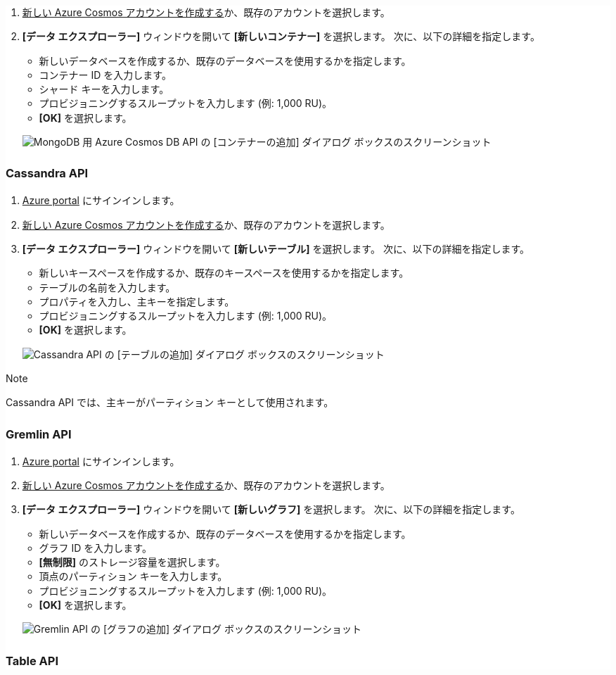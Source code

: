 1. [新しい Azure Cosmos アカウントを作成する](create-mongodb-dotnet.md#create-a-database-account)か、既存のアカウントを選択します。

1. **[データ エクスプローラー]** ウィンドウを開いて **[新しいコンテナー]** を選択します。 次に、以下の詳細を指定します。

   * 新しいデータベースを作成するか、既存のデータベースを使用するかを指定します。
   * コンテナー ID を入力します。
   * シャード キーを入力します。
   * プロビジョニングするスループットを入力します (例: 1,000 RU)。
   * **[OK]** を選択します。

    ![MongoDB 用 Azure Cosmos DB API の [コンテナーの追加] ダイアログ ボックスのスクリーンショット](./media/how-to-create-container/partitioned-collection-create-mongodb.png)

### <a name="cassandra-api"></a><a id="portal-cassandra"></a>Cassandra API

1. [Azure portal](https://portal.azure.com/) にサインインします。

1. [新しい Azure Cosmos アカウントを作成する](create-cassandra-dotnet.md#create-a-database-account)か、既存のアカウントを選択します。

1. **[データ エクスプローラー]** ウィンドウを開いて **[新しいテーブル]** を選択します。 次に、以下の詳細を指定します。

   * 新しいキースペースを作成するか、既存のキースペースを使用するかを指定します。
   * テーブルの名前を入力します。
   * プロパティを入力し、主キーを指定します。
   * プロビジョニングするスループットを入力します (例: 1,000 RU)。
   * **[OK]** を選択します。

    ![Cassandra API の [テーブルの追加] ダイアログ ボックスのスクリーンショット](./media/how-to-create-container/partitioned-collection-create-cassandra.png)

> [!NOTE]
> Cassandra API では、主キーがパーティション キーとして使用されます。

### <a name="gremlin-api"></a><a id="portal-gremlin"></a>Gremlin API

1. [Azure portal](https://portal.azure.com/) にサインインします。

1. [新しい Azure Cosmos アカウントを作成する](create-graph-dotnet.md#create-a-database-account)か、既存のアカウントを選択します。

1. **[データ エクスプローラー]** ウィンドウを開いて **[新しいグラフ]** を選択します。 次に、以下の詳細を指定します。

   * 新しいデータベースを作成するか、既存のデータベースを使用するかを指定します。
   * グラフ ID を入力します。
   * **[無制限]** のストレージ容量を選択します。
   * 頂点のパーティション キーを入力します。
   * プロビジョニングするスループットを入力します (例: 1,000 RU)。
   * **[OK]** を選択します。

    ![Gremlin API の [グラフの追加] ダイアログ ボックスのスクリーンショット](./media/how-to-create-container/partitioned-collection-create-gremlin.png)

### <a name="table-api"></a><a id="portal-table"></a>Table API

